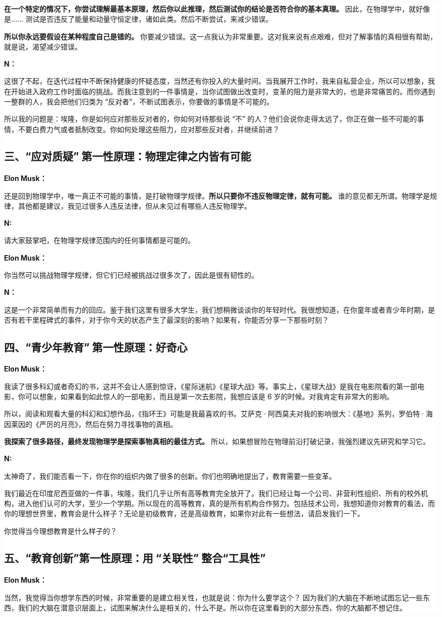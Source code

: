 **在一个特定的情况下，你尝试理解最基本原理，然后你以此推理，然后测试你的结论是否符合你的基本真理。** 因此，在物理学中，就好像是…… 测试是否违反了能量和动量守恒定律，诸如此类。然后不断尝试，来减少错误。

**所以你永远要假设在某种程度自己是错的。** 你要减少错误。这一点我认为非常重要。这对我来说有点艰难，但对了解事情的真相很有帮助，就是说，渴望减少错误。

**N：**

这很了不起，在迭代过程中不断保持健康的怀疑态度，当然还有你投入的大量时间。当我展开工作时，我来自私营企业，所以可以想象，我在开始进入政府工作时面临的挑战。而我注意到的一件事情是，当你试图做出改变时，变革的阻力是非常大的，也是非常痛苦的。而你遇到一整群的人，我会把他们归类为 “反对者”，不断试图表示，你要做的事情是不可能的。

所以我的问题是：埃隆，你是如何应对那些反对者的，你如何对待那些说 “不” 的人？他们会说你走得太远了，你正在做一些不可能的事情，不要白费力气或者抵制改变。你如何处理这些阻力，应对那些反对者，并继续前进？

## 三、“应对质疑” 第一性原理：物理定律之内皆有可能

**Elon Musk：**

还是回到物理学中，唯一真正不可能的事情，是打破物理学规律。**所以只要你不违反物理定律，就有可能。** 谁的意见都无所谓。物理学是规律，其他都是建议，我见过很多人违反法律，但从未见过有哪些人违反物理学。

**N:**

请大家鼓掌吧，在物理学规律范围内的任何事情都是可能的。

**Elon Musk：**

你当然可以挑战物理学规律，但它们已经被挑战过很多次了，因此是很有韧性的。

**N：**

这是一个非常简单而有力的回应。鉴于我们这里有很多大学生，我们想稍微谈谈你的年轻时代。我很想知道，在你童年或者青少年时期，是否有若干里程碑式的事件，对于你今天的状态产生了最深刻的影响？如果有，你能否分享一下那些时刻？

## 四、“青少年教育” 第一性原理：好奇心

**Elon Musk：**

我读了很多科幻或者奇幻的书，这并不会让人感到惊讶，《星际迷航》《星球大战》等。事实上，《星球大战》是我在电影院看的第一部电影，你可以想象，如果看到如此惊人的一部电影，而且是第一次去影院，我想应该是 6 岁的时候。对我肯定有非常大的影响。

所以，阅读和观看大量的科幻和幻想作品，《指环王》可能是我最喜欢的书。艾萨克 · 阿西莫夫对我的影响很大：《基地》系列，罗伯特 · 海因莱因的《严厉的月亮》，然后在努力寻找事物的真相。

**我探索了很多路径，最终发现物理学是探索事物真相的最佳方式。** 所以，如果想冒险在物理前沿打破记录，我强烈建议先研究和学习它。

**N:**

太神奇了，我们能否看一下，你在你的组织内做了很多的创新。你们也明确地提出了，教育需要一些变革。

我们最近在印度尼西亚做的一件事，埃隆，我们几乎让所有高等教育完全放开了。我们已经让每一个公司、非营利性组织、所有的校外机构，进入他们认可的大学，至少一个学期。所以现在的高等教育，真的是所有机构合作努力。包括技术公司，我想知道你对教育的看法，而你的理想世界里，教育会是什么样子？无论是初级教育，还是高级教育，如果你对此有一些想法，请启发我们一下。

你觉得当今理想教育是什么样子的？

## 五、“教育创新”第一性原理：用 “关联性” 整合“工具性”

**Elon Musk：**

当然，我觉得当你想学东西的时候，非常重要的是建立相关性，也就是说：你为什么要学这个？ 因为我们的大脑在不断地试图忘记一些东西，我们的大脑在潜意识层面上，试图来解决什么是相关的，什么不是。所以你在这里看到的大部分东西，你的大脑都不想记住。
